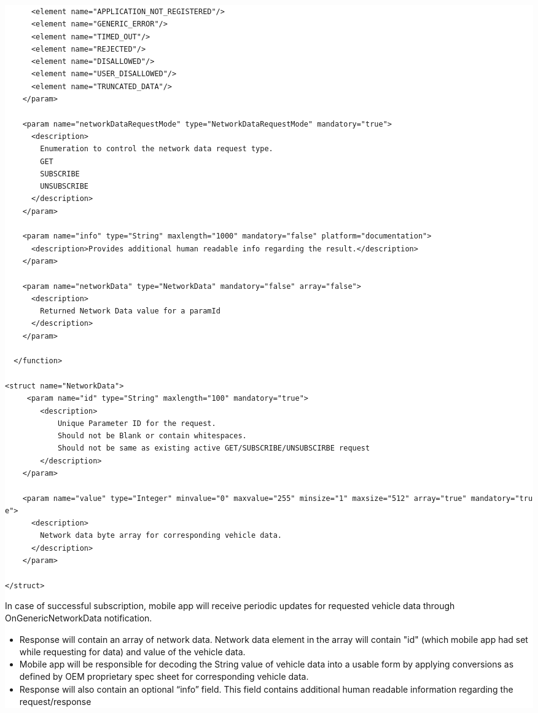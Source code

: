```
      <element name="APPLICATION_NOT_REGISTERED"/>
      <element name="GENERIC_ERROR"/>
	  <element name="TIMED_OUT"/>
      <element name="REJECTED"/>
      <element name="DISALLOWED"/>
      <element name="USER_DISALLOWED"/>
      <element name="TRUNCATED_DATA"/>
    </param>

	<param name="networkDataRequestMode" type="NetworkDataRequestMode" mandatory="true">
      <description>
      	Enumeration to control the network data request type.
      	GET
		SUBSCRIBE
		UNSUBSCRIBE
      </description>
    </param>
	
    <param name="info" type="String" maxlength="1000" mandatory="false" platform="documentation">
      <description>Provides additional human readable info regarding the result.</description>
    </param>

    <param name="networkData" type="NetworkData" mandatory="false" array="false">
      <description>
      	Returned Network Data value for a paramId
      </description>
    </param>

  </function>

<struct name="NetworkData">
	 <param name="id" type="String" maxlength="100" mandatory="true">
		<description>
			Unique Parameter ID for the request.			
			Should not be Blank or contain whitespaces.
			Should not be same as existing active GET/SUBSCRIBE/UNSUBSCIRBE request
		</description>
    </param>
		
	<param name="value" type="Integer" minvalue="0" maxvalue="255" minsize="1" maxsize="512" array="true" mandatory="true">
      <description>
      	Network data byte array for corresponding vehicle data.
      </description>
    </param>
	
</struct>
```

In case of successful subscription, mobile app will receive periodic updates for requested vehicle data through OnGenericNetworkData notification.
* Response will contain an array of network data. Network data element in the array will contain "id" (which mobile app had set while requesting for data) and value of the vehicle data.
* Mobile app will be responsible for decoding the String value of vehicle data into a usable form by applying conversions as defined by OEM proprietary spec sheet for corresponding vehicle data.
* Response will also contain an optional “info” field. This field contains additional human readable information regarding the request/response
